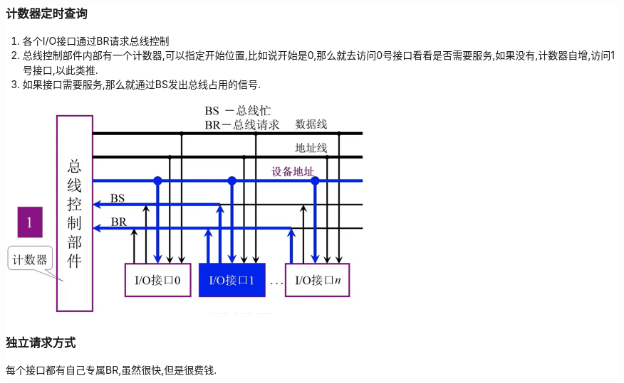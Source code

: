 ### 计数器定时查询

1. 各个I/O接口通过BR请求总线控制
2. 总线控制部件内部有一个计数器,可以指定开始位置,比如说开始是0,那么就去访问0号接口看看是否需要服务,如果没有,计数器自增,访问1号接口,以此类推.
3. 如果接口需要服务,那么就通过BS发出总线占用的信号.

<img src="img/image-20200909112435933.png" alt="image-20200909112435933" style="zoom:50%;" />

### 独立请求方式

每个接口都有自己专属BR,虽然很快,但是很费钱.

